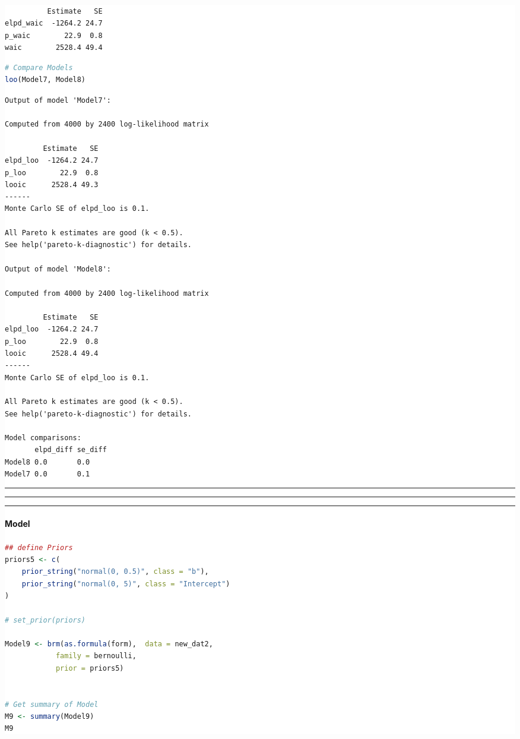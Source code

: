               Estimate   SE
    elpd_waic  -1264.2 24.7
    p_waic        22.9  0.8
    waic        2528.4 49.4

``` r
# Compare Models
loo(Model7, Model8)
```

    Output of model 'Model7':

    Computed from 4000 by 2400 log-likelihood matrix

             Estimate   SE
    elpd_loo  -1264.2 24.7
    p_loo        22.9  0.8
    looic      2528.4 49.3
    ------
    Monte Carlo SE of elpd_loo is 0.1.

    All Pareto k estimates are good (k < 0.5).
    See help('pareto-k-diagnostic') for details.

    Output of model 'Model8':

    Computed from 4000 by 2400 log-likelihood matrix

             Estimate   SE
    elpd_loo  -1264.2 24.7
    p_loo        22.9  0.8
    looic      2528.4 49.4
    ------
    Monte Carlo SE of elpd_loo is 0.1.

    All Pareto k estimates are good (k < 0.5).
    See help('pareto-k-diagnostic') for details.

    Model comparisons:
           elpd_diff se_diff
    Model8 0.0       0.0    
    Model7 0.0       0.1    

------------------------------------------------------------------------

------------------------------------------------------------------------

------------------------------------------------------------------------

#### Model

``` r
## define Priors 
priors5 <- c( 
    prior_string("normal(0, 0.5)", class = "b"),
    prior_string("normal(0, 5)", class = "Intercept") 
)

# set_prior(priors)

Model9 <- brm(as.formula(form),  data = new_dat2, 
            family = bernoulli, 
            prior = priors5)


# Get summary of Model 
M9 <- summary(Model9)
M9 
```
